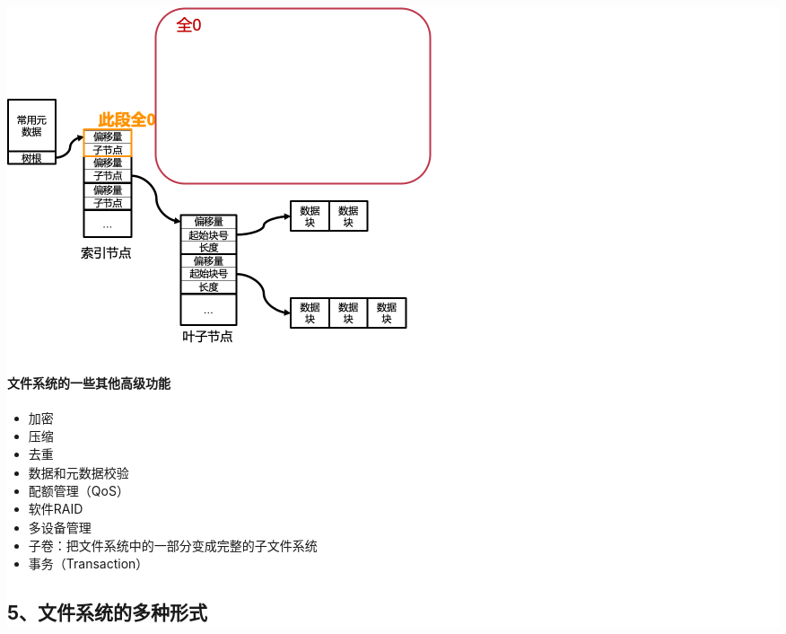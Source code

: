 <img src="assets/image-20230404112726729.png" alt="image-20230404112726729" style="zoom:50%;" />

#### 文件系统的一些其他高级功能

- 加密
- 压缩
- 去重
- 数据和元数据校验
- 配额管理（QoS）
- 软件RAID
- 多设备管理
- 子卷：把文件系统中的一部分变成完整的子文件系统
- 事务（Transaction）



## **5、文件系统的多种形式**
